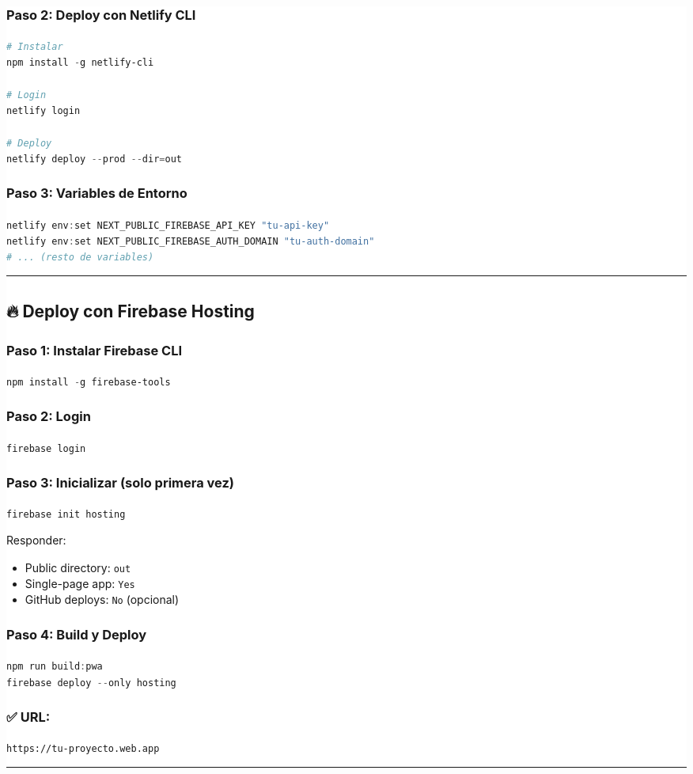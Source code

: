 ### Paso 2: Deploy con Netlify CLI
```powershell
# Instalar
npm install -g netlify-cli

# Login
netlify login

# Deploy
netlify deploy --prod --dir=out
```

### Paso 3: Variables de Entorno
```powershell
netlify env:set NEXT_PUBLIC_FIREBASE_API_KEY "tu-api-key"
netlify env:set NEXT_PUBLIC_FIREBASE_AUTH_DOMAIN "tu-auth-domain"
# ... (resto de variables)
```

---

## 🔥 Deploy con Firebase Hosting

### Paso 1: Instalar Firebase CLI
```powershell
npm install -g firebase-tools
```

### Paso 2: Login
```powershell
firebase login
```

### Paso 3: Inicializar (solo primera vez)
```powershell
firebase init hosting
```
Responder:
- Public directory: `out`
- Single-page app: `Yes`
- GitHub deploys: `No` (opcional)

### Paso 4: Build y Deploy
```powershell
npm run build:pwa
firebase deploy --only hosting
```

### ✅ URL:
`https://tu-proyecto.web.app`

---